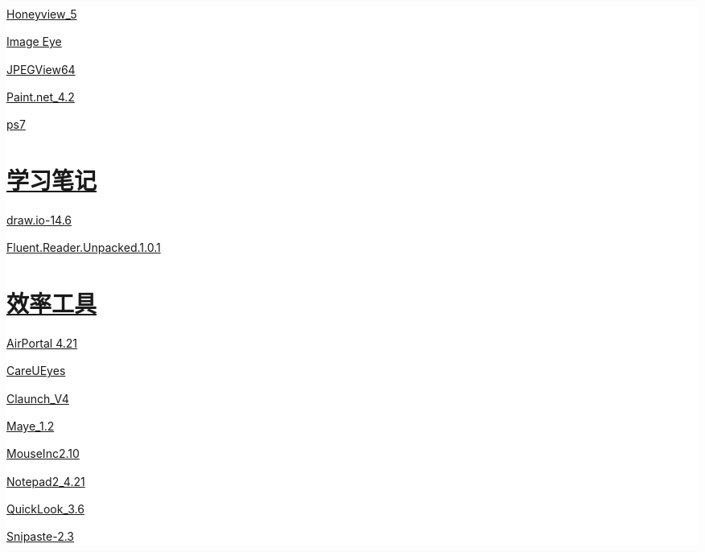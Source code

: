 [Honeyview_5](https://wwb.lanzout.com/iwAuv05v4byb)

>

[Image Eye](https://wwb.lanzout.com/izeRY05v4c0d)

>

[JPEGView64](https://wwb.lanzout.com/iobg905v4c2f)

>

[Paint.net_4.2](https://wwb.lanzout.com/iDR8x05v4cad)

>

[ps7](https://wwb.lanzout.com/ittoT05v4cng)

>

# [学习笔记](https://wwb.lanzout.com/b03d1pa4h)

[draw.io-14.6](https://wwb.lanzout.com/in4CH05v4dnc)

>

[Fluent.Reader.Unpacked.1.0.1](https://wwb.lanzout.com/iRhJf05v4fij)

>

# [效率工具](https://wwb.lanzout.com/b03d1paib)

[AirPortal 4.21](https://wwb.lanzout.com/i6xv705v4idc)

>

[CareUEyes](https://wwb.lanzout.com/iE6PU05v4ikj)

>

[Claunch_V4](https://wwb.lanzout.com/iju6Y05v4j7c)

>

[Maye_1.2](https://wwb.lanzout.com/i7PEm05v4jte)

>

[MouseInc2.10](https://wwb.lanzout.com/iCKaJ05v4juf)

>

[Notepad2_4.21](https://wwb.lanzout.com/iOhxL05v4jyj)

>

[QuickLook_3.6](https://wwb.lanzout.com/ihUNr05v4kwd)

>

[Snipaste-2.3](https://wwb.lanzout.com/ie2Gu05v4lbi)
